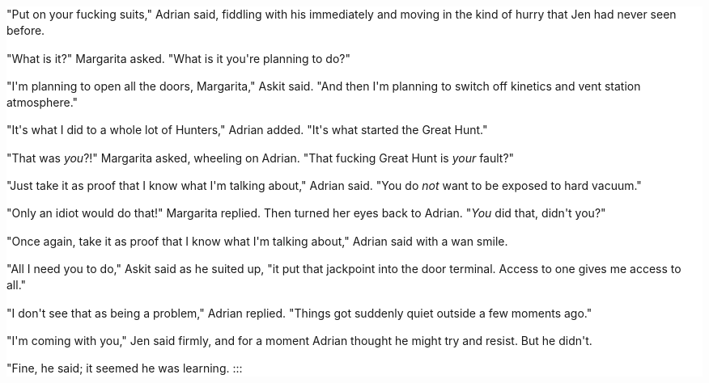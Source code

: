 "Put on your fucking suits," Adrian said, fiddling with his immediately
and moving in the kind of hurry that Jen had never seen before.

"What is it?" Margarita asked. "What is it you\'re planning to do?"

"I\'m planning to open all the doors, Margarita," Askit said. "And then
I\'m planning to switch off kinetics and vent station atmosphere."

"It\'s what I did to a whole lot of Hunters," Adrian added. "It\'s what
started the Great Hunt."

"That was *you*?!" Margarita asked, wheeling on Adrian. "That fucking
Great Hunt is *your* fault?"

"Just take it as proof that I know what I\'m talking about," Adrian
said. "You do *not* want to be exposed to hard vacuum."

"Only an idiot would do that!" Margarita replied. Then turned her eyes
back to Adrian. "*You* did that, didn\'t you?"

"Once again, take it as proof that I know what I\'m talking about,"
Adrian said with a wan smile.

"All I need you to do," Askit said as he suited up, "it put that
jackpoint into the door terminal. Access to one gives me access to all."

"I don\'t see that as being a problem," Adrian replied. "Things got
suddenly quiet outside a few moments ago."

"I\'m coming with you," Jen said firmly, and for a moment Adrian thought
he might try and resist. But he didn\'t.

"Fine, he said; it seemed he was learning.
:::

